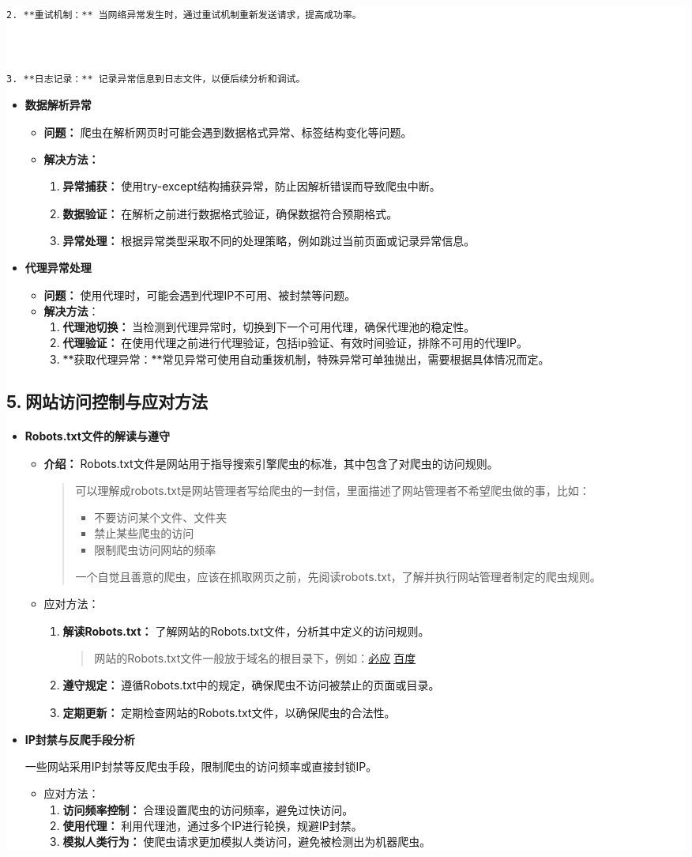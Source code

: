        
    
    2. **重试机制：** 当网络异常发生时，通过重试机制重新发送请求，提高成功率。
    
       
    
    3. **日志记录：** 记录异常信息到日志文件，以便后续分析和调试。
    
       
  
- **数据解析异常**
  - **问题：** 爬虫在解析网页时可能会遇到数据格式异常、标签结构变化等问题。
  
  - **解决方法：**
    1. **异常捕获：** 使用try-except结构捕获异常，防止因解析错误而导致爬虫中断。
    
       
    
    2. **数据验证：** 在解析之前进行数据格式验证，确保数据符合预期格式。
    
       
    
    3. **异常处理：** 根据异常类型采取不同的处理策略，例如跳过当前页面或记录异常信息。
  
- **代理异常处理**
  - **问题：** 使用代理时，可能会遇到代理IP不可用、被封禁等问题。
  - **解决方法**：
    1. **代理池切换：** 当检测到代理异常时，切换到下一个可用代理，确保代理池的稳定性。
    2. **代理验证：** 在使用代理之前进行代理验证，包括ip验证、有效时间验证，排除不可用的代理IP。
    3. **获取代理异常：**常见异常可使用自动重拨机制，特殊异常可单独抛出，需要根据具体情况而定。
  



## 5. 网站访问控制与应对方法

- **Robots.txt文件的解读与遵守**

  - **介绍：** Robots.txt文件是网站用于指导搜索引擎爬虫的标准，其中包含了对爬虫的访问规则。

    > 可以理解成robots.txt是网站管理者写给爬虫的一封信，里面描述了网站管理者不希望爬虫做的事，比如：
    >
    > - 不要访问某个文件、文件夹
    > - 禁止某些爬虫的访问
    > - 限制爬虫访问网站的频率
    >
    > 一个自觉且善意的爬虫，应该在抓取网页之前，先阅读robots.txt，了解并执行网站管理者制定的爬虫规则。

  - 应对方法：

    1. **解读Robots.txt：** 了解网站的Robots.txt文件，分析其中定义的访问规则。

       > 网站的Robots.txt文件一般放于域名的根目录下，例如：[必应](https://cn.bing.com/robots.txt) [百度](https://www.baidu.com/robots.txt)

    2. **遵守规定：** 遵循Robots.txt中的规定，确保爬虫不访问被禁止的页面或目录。

    3. **定期更新：** 定期检查网站的Robots.txt文件，以确保爬虫的合法性。

- **IP封禁与反爬手段分析**

  一些网站采用IP封禁等反爬虫手段，限制爬虫的访问频率或直接封锁IP。

  - 应对方法：
    1. **访问频率控制：** 合理设置爬虫的访问频率，避免过快访问。
    2. **使用代理：** 利用代理池，通过多个IP进行轮换，规避IP封禁。
    3. **模拟人类行为：** 使爬虫请求更加模拟人类访问，避免被检测出为机器爬虫。
